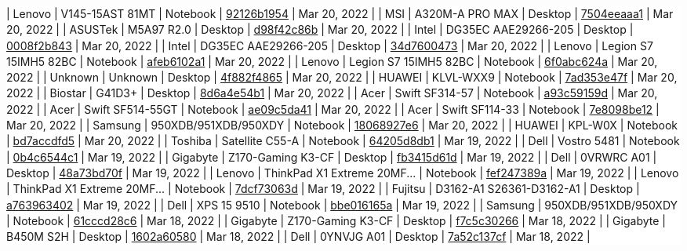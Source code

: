 | Lenovo        | V145-15AST 81MT             | Notebook    | [92126b1954](https://linux-hardware.org/?probe=92126b1954) | Mar 20, 2022 |
| MSI           | A320M-A PRO MAX             | Desktop     | [7504eeaaa1](https://linux-hardware.org/?probe=7504eeaaa1) | Mar 20, 2022 |
| ASUSTek       | M5A97 R2.0                  | Desktop     | [d98f42c86b](https://linux-hardware.org/?probe=d98f42c86b) | Mar 20, 2022 |
| Intel         | DG35EC AAE29266-205         | Desktop     | [0008f2b843](https://linux-hardware.org/?probe=0008f2b843) | Mar 20, 2022 |
| Intel         | DG35EC AAE29266-205         | Desktop     | [34d7600473](https://linux-hardware.org/?probe=34d7600473) | Mar 20, 2022 |
| Lenovo        | Legion S7 15IMH5 82BC       | Notebook    | [afeb6102a1](https://linux-hardware.org/?probe=afeb6102a1) | Mar 20, 2022 |
| Lenovo        | Legion S7 15IMH5 82BC       | Notebook    | [6f0abc624a](https://linux-hardware.org/?probe=6f0abc624a) | Mar 20, 2022 |
| Unknown       | Unknown                     | Desktop     | [4f882f4865](https://linux-hardware.org/?probe=4f882f4865) | Mar 20, 2022 |
| HUAWEI        | KLVL-WXX9                   | Notebook    | [7ad353e47f](https://linux-hardware.org/?probe=7ad353e47f) | Mar 20, 2022 |
| Biostar       | G41D3+                      | Desktop     | [8d6a4e54b1](https://linux-hardware.org/?probe=8d6a4e54b1) | Mar 20, 2022 |
| Acer          | Swift SF314-57              | Notebook    | [a93c59159d](https://linux-hardware.org/?probe=a93c59159d) | Mar 20, 2022 |
| Acer          | Swift SF514-55GT            | Notebook    | [ae09c5da41](https://linux-hardware.org/?probe=ae09c5da41) | Mar 20, 2022 |
| Acer          | Swift SF114-33              | Notebook    | [7e8098be12](https://linux-hardware.org/?probe=7e8098be12) | Mar 20, 2022 |
| Samsung       | 950XDB/951XDB/950XDY        | Notebook    | [18068927e6](https://linux-hardware.org/?probe=18068927e6) | Mar 20, 2022 |
| HUAWEI        | KPL-W0X                     | Notebook    | [bd7accdfd5](https://linux-hardware.org/?probe=bd7accdfd5) | Mar 20, 2022 |
| Toshiba       | Satellite C55-A             | Notebook    | [64205d8db1](https://linux-hardware.org/?probe=64205d8db1) | Mar 19, 2022 |
| Dell          | Vostro 5481                 | Notebook    | [0b4c6544c1](https://linux-hardware.org/?probe=0b4c6544c1) | Mar 19, 2022 |
| Gigabyte      | Z170-Gaming K3-CF           | Desktop     | [fb3415d61d](https://linux-hardware.org/?probe=fb3415d61d) | Mar 19, 2022 |
| Dell          | 0VRWRC A01                  | Desktop     | [48a73bd70f](https://linux-hardware.org/?probe=48a73bd70f) | Mar 19, 2022 |
| Lenovo        | ThinkPad X1 Extreme 20MF... | Notebook    | [fef247389a](https://linux-hardware.org/?probe=fef247389a) | Mar 19, 2022 |
| Lenovo        | ThinkPad X1 Extreme 20MF... | Notebook    | [7dcf73063d](https://linux-hardware.org/?probe=7dcf73063d) | Mar 19, 2022 |
| Fujitsu       | D3162-A1 S26361-D3162-A1    | Desktop     | [a763963402](https://linux-hardware.org/?probe=a763963402) | Mar 19, 2022 |
| Dell          | XPS 15 9510                 | Notebook    | [bbe016165a](https://linux-hardware.org/?probe=bbe016165a) | Mar 19, 2022 |
| Samsung       | 950XDB/951XDB/950XDY        | Notebook    | [61cccd28c6](https://linux-hardware.org/?probe=61cccd28c6) | Mar 18, 2022 |
| Gigabyte      | Z170-Gaming K3-CF           | Desktop     | [f7c5c30266](https://linux-hardware.org/?probe=f7c5c30266) | Mar 18, 2022 |
| Gigabyte      | B450M S2H                   | Desktop     | [1602a60580](https://linux-hardware.org/?probe=1602a60580) | Mar 18, 2022 |
| Dell          | 0YNVJG A01                  | Desktop     | [7a52c137cf](https://linux-hardware.org/?probe=7a52c137cf) | Mar 18, 2022 |
